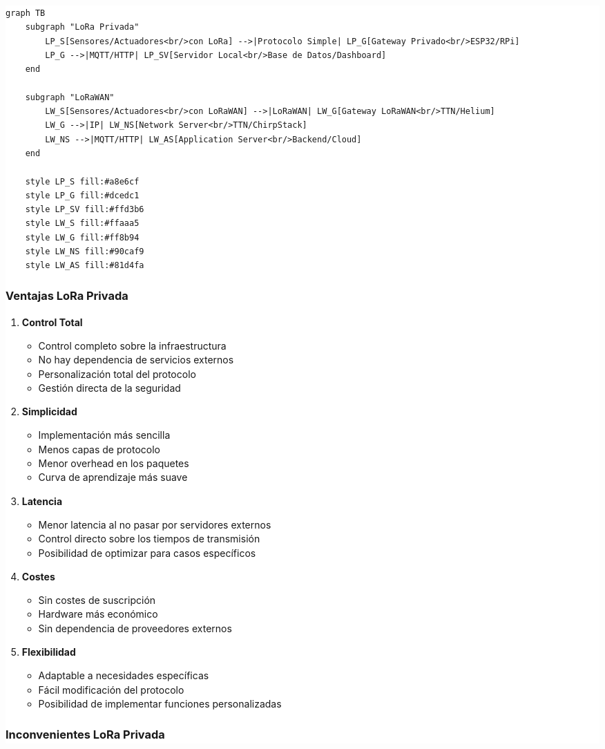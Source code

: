 ```mermaid
graph TB
    subgraph "LoRa Privada"
        LP_S[Sensores/Actuadores<br/>con LoRa] -->|Protocolo Simple| LP_G[Gateway Privado<br/>ESP32/RPi]
        LP_G -->|MQTT/HTTP| LP_SV[Servidor Local<br/>Base de Datos/Dashboard]
    end

    subgraph "LoRaWAN"
        LW_S[Sensores/Actuadores<br/>con LoRaWAN] -->|LoRaWAN| LW_G[Gateway LoRaWAN<br/>TTN/Helium]
        LW_G -->|IP| LW_NS[Network Server<br/>TTN/ChirpStack]
        LW_NS -->|MQTT/HTTP| LW_AS[Application Server<br/>Backend/Cloud]
    end

    style LP_S fill:#a8e6cf
    style LP_G fill:#dcedc1
    style LP_SV fill:#ffd3b6
    style LW_S fill:#ffaaa5
    style LW_G fill:#ff8b94
    style LW_NS fill:#90caf9
    style LW_AS fill:#81d4fa

```

### Ventajas LoRa Privada

1. **Control Total**
   - Control completo sobre la infraestructura
   - No hay dependencia de servicios externos
   - Personalización total del protocolo
   - Gestión directa de la seguridad

2. **Simplicidad**
   - Implementación más sencilla
   - Menos capas de protocolo
   - Menor overhead en los paquetes
   - Curva de aprendizaje más suave

3. **Latencia**
   - Menor latencia al no pasar por servidores externos
   - Control directo sobre los tiempos de transmisión
   - Posibilidad de optimizar para casos específicos

4. **Costes**
   - Sin costes de suscripción
   - Hardware más económico
   - Sin dependencia de proveedores externos

5. **Flexibilidad**
   - Adaptable a necesidades específicas
   - Fácil modificación del protocolo
   - Posibilidad de implementar funciones personalizadas

### Inconvenientes LoRa Privada
